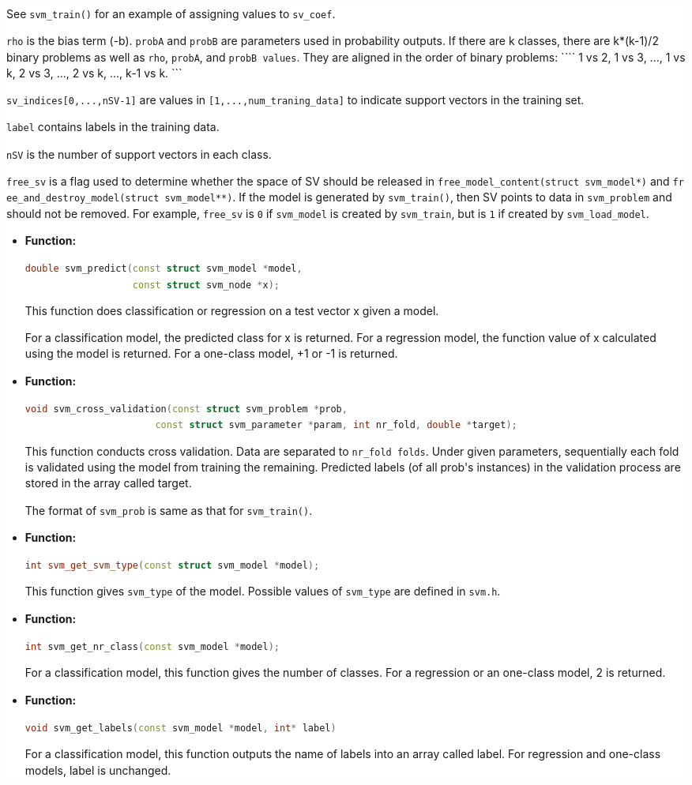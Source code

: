 See `svm_train()` for an example of assigning values to `sv_coef`.
    
`rho` is the bias term (-b). `probA` and `probB` are parameters used in probability outputs. If there are k classes, there are k*(k-1)/2 binary problems as well as `rho`, `probA`, and `probB values`. They are aligned in the order of binary problems:
    ````
    1 vs 2, 1 vs 3, ..., 1 vs k, 2 vs 3, ..., 2 vs k, ..., k-1 vs k.
    ```
    
`sv_indices[0,...,nSV-1]` are values in `[1,...,num_traning_data]` to indicate support vectors in the training set.
    
`label` contains labels in the training data.
    
`nSV` is the number of support vectors in each class.
    
`free_sv` is a flag used to determine whether the space of SV should be released in `free_model_content(struct svm_model*)` and `free_and_destroy_model(struct svm_model**)`. If the model is generated by `svm_train()`, then SV points to data in `svm_problem` and should not be removed. For example, `free_sv` is `0` if `svm_model` is created by `svm_train`, but is `1` if created by `svm_load_model`.
    
- **Function:**
  ```C++
  double svm_predict(const struct svm_model *model,
                     const struct svm_node *x);
  ```
  This function does classification or regression on a test vector x given a model.

  For a classification model, the predicted class for x is returned.
  For a regression model, the function value of x calculated using  the model is returned. For a one-class model, +1 or -1 is returned.

- **Function:**
  ```C++
  void svm_cross_validation(const struct svm_problem *prob,
                         const struct svm_parameter *param, int nr_fold, double *target);
  ```
  This function conducts cross validation. Data are separated to `nr_fold folds`. Under given parameters, sequentially each fold is validated using the model from training the remaining. Predicted labels (of all prob's instances) in the validation process are stored in the array called target.

  The format of `svm_prob` is same as that for `svm_train()`.

- **Function:**
  ```C++
  int svm_get_svm_type(const struct svm_model *model);
  ```
  This function gives `svm_type` of the model. Possible values of `svm_type` are defined in `svm.h`.
  
- **Function:**
  ```C++
  int svm_get_nr_class(const svm_model *model);
  ```
  For a classification model, this function gives the number of classes. For a regression or an one-class model, 2 is returned.
  
- **Function:**
  ```C++
  void svm_get_labels(const svm_model *model, int* label)
  ```
  For a classification model, this function outputs the name of  labels into an array called label. For regression and one-class models, label is unchanged.

